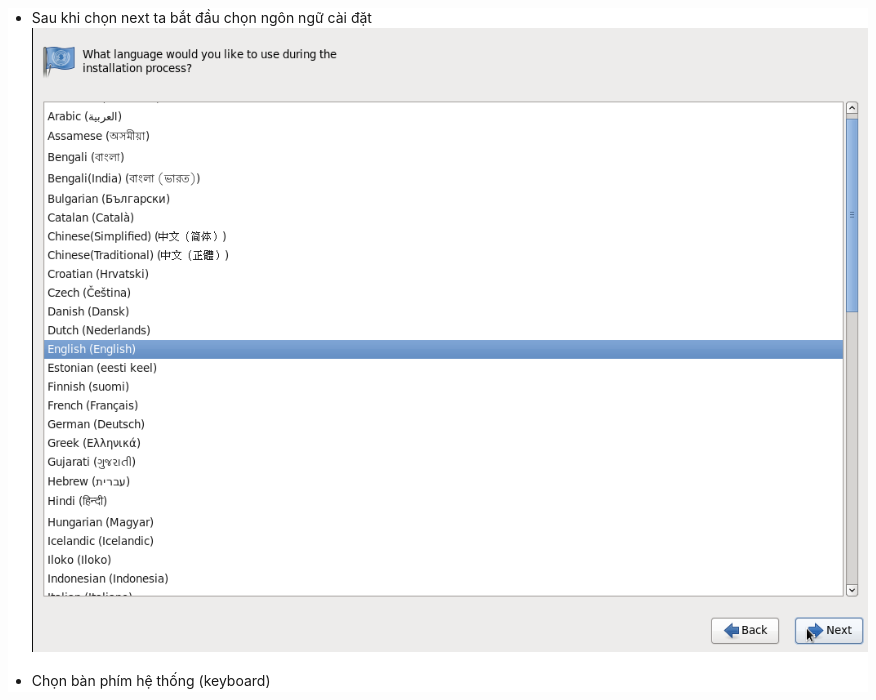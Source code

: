 - Sau khi chọn next ta bắt đầu chọn ngôn ngữ cài đặt
![](https://github.com/ctnguyenvn/sysadmin_level1/blob/master/Task02_CentOS_Install_and_Initial_Config/img/install4.png)

- Chọn bàn phím hệ thống (keyboard)
